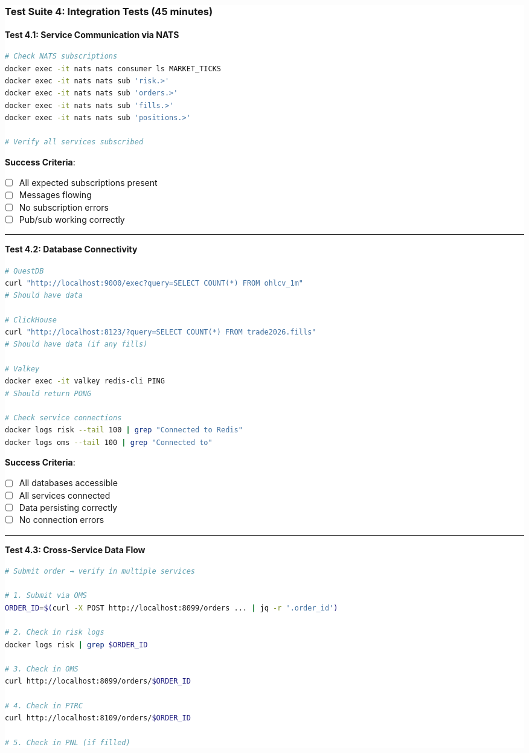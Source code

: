 
### Test Suite 4: Integration Tests (45 minutes)

**Test 4.1: Service Communication via NATS**
```bash
# Check NATS subscriptions
docker exec -it nats nats consumer ls MARKET_TICKS
docker exec -it nats nats sub 'risk.>'
docker exec -it nats nats sub 'orders.>'
docker exec -it nats nats sub 'fills.>'
docker exec -it nats nats sub 'positions.>'

# Verify all services subscribed
```

**Success Criteria**:
- [ ] All expected subscriptions present
- [ ] Messages flowing
- [ ] No subscription errors
- [ ] Pub/sub working correctly

---

**Test 4.2: Database Connectivity**
```bash
# QuestDB
curl "http://localhost:9000/exec?query=SELECT COUNT(*) FROM ohlcv_1m"
# Should have data

# ClickHouse
curl "http://localhost:8123/?query=SELECT COUNT(*) FROM trade2026.fills"
# Should have data (if any fills)

# Valkey
docker exec -it valkey redis-cli PING
# Should return PONG

# Check service connections
docker logs risk --tail 100 | grep "Connected to Redis"
docker logs oms --tail 100 | grep "Connected to"
```

**Success Criteria**:
- [ ] All databases accessible
- [ ] All services connected
- [ ] Data persisting correctly
- [ ] No connection errors

---

**Test 4.3: Cross-Service Data Flow**
```bash
# Submit order → verify in multiple services

# 1. Submit via OMS
ORDER_ID=$(curl -X POST http://localhost:8099/orders ... | jq -r '.order_id')

# 2. Check in risk logs
docker logs risk | grep $ORDER_ID

# 3. Check in OMS
curl http://localhost:8099/orders/$ORDER_ID

# 4. Check in PTRC
curl http://localhost:8109/orders/$ORDER_ID

# 5. Check in PNL (if filled)
```